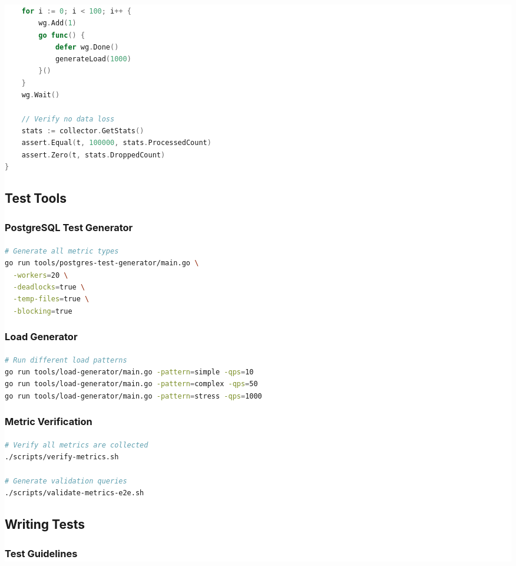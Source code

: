 ```go
    for i := 0; i < 100; i++ {
        wg.Add(1)
        go func() {
            defer wg.Done()
            generateLoad(1000)
        }()
    }
    wg.Wait()
    
    // Verify no data loss
    stats := collector.GetStats()
    assert.Equal(t, 100000, stats.ProcessedCount)
    assert.Zero(t, stats.DroppedCount)
}
```

## Test Tools

### PostgreSQL Test Generator

```bash
# Generate all metric types
go run tools/postgres-test-generator/main.go \
  -workers=20 \
  -deadlocks=true \
  -temp-files=true \
  -blocking=true
```

### Load Generator

```bash
# Run different load patterns
go run tools/load-generator/main.go -pattern=simple -qps=10
go run tools/load-generator/main.go -pattern=complex -qps=50
go run tools/load-generator/main.go -pattern=stress -qps=1000
```

### Metric Verification

```bash
# Verify all metrics are collected
./scripts/verify-metrics.sh

# Generate validation queries
./scripts/validate-metrics-e2e.sh
```

## Writing Tests

### Test Guidelines
